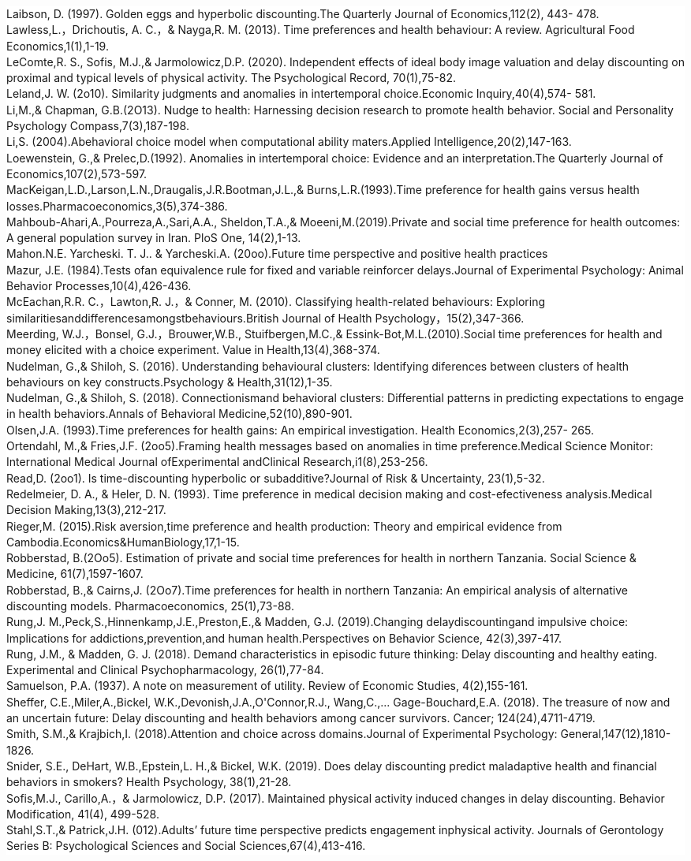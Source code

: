 Laibson, D. (1997). Golden eggs and hyperbolic discounting.The Quarterly Journal of Economics,112(2), 443- 478.   
Lawless,L.，Drichoutis, A. C.，& Nayga,R. M. (2013). Time preferences and health behaviour: A review. Agricultural Food Economics,1(1),1-19.   
LeComte,R. S., Sofis, M.J.,& Jarmolowicz,D.P. (2020). Independent effects of ideal body image valuation and delay discounting on proximal and typical levels of physical activity. The Psychological Record, 70(1),75-82.   
Leland,J. W. (2o10). Similarity judgments and anomalies in intertemporal choice.Economic Inquiry,40(4),574- 581.   
Li,M.,& Chapman, G.B.(2O13). Nudge to health: Harnessing decision research to promote health behavior. Social and Personality Psychology Compass,7(3),187-198.   
Li,S. (2004).Abehavioral choice model when computational ability maters.Applied Intelligence,20(2),147-163.   
Loewenstein, G.,& Prelec,D.(1992). Anomalies in intertemporal choice: Evidence and an interpretation.The Quarterly Journal of Economics,107(2),573-597.   
MacKeigan,L.D.,Larson,L.N.,Draugalis,J.R.Bootman,J.L.,& Burns,L.R.(1993).Time preference for health gains versus health losses.Pharmacoeconomics,3(5),374-386.   
Mahboub-Ahari,A.,Pourreza,A.,Sari,A.A., Sheldon,T.A.,& Moeeni,M.(2019).Private and social time preference for health outcomes: A general population survey in Iran. PloS One, 14(2),1-13.   
Mahon.N.E. Yarcheski. T. J.. & Yarcheski.A. (20oo).Future time perspective and positive health practices   
Mazur, J.E. (1984).Tests ofan equivalence rule for fixed and variable reinforcer delays.Journal of Experimental Psychology: Animal Behavior Processes,10(4),426-436.   
McEachan,R.R. C.，Lawton,R. J.，& Conner, M. (2010). Classifying health-related behaviours: Exploring similaritiesanddifferencesamongstbehaviours.British Journal of Health Psychology，15(2),347-366.   
Meerding, W.J.，Bonsel, G.J.，Brouwer,W.B., Stuifbergen,M.C.,& Essink-Bot,M.L.(2010).Social time preferences for health and money elicited with a choice experiment. Value in Health,13(4),368-374.   
Nudelman, G.,& Shiloh, S. (2016). Understanding behavioural clusters: Identifying diferences between clusters of health behaviours on key constructs.Psychology & Health,31(12),1-35.   
Nudelman, G.,& Shiloh, S. (2018). Connectionismand behavioral clusters: Differential patterns in predicting expectations to engage in health behaviors.Annals of Behavioral Medicine,52(10),890-901.   
Olsen,J.A. (1993).Time preferences for health gains: An empirical investigation. Health Economics,2(3),257- 265.   
Ortendahl, M.,& Fries,J.F. (2oo5).Framing health messages based on anomalies in time preference.Medical Science Monitor: International Medical Journal ofExperimental andClinical Research,i1(8),253-256.   
Read,D. (2oo1). Is time-discounting hyperbolic or subadditive?Journal of Risk & Uncertainty, 23(1),5-32.   
Redelmeier, D. A., & Heler, D. N. (1993). Time preference in medical decision making and cost-efectiveness analysis.Medical Decision Making,13(3),212-217.   
Rieger,M. (2015).Risk aversion,time preference and health production: Theory and empirical evidence from Cambodia.Economics&HumanBiology,17,1-15.   
Robberstad, B.(2Oo5). Estimation of private and social time preferences for health in northern Tanzania. Social Science & Medicine, 61(7),1597-1607.   
Robberstad, B.,& Cairns,J. (2Oo7).Time preferences for health in northern Tanzania: An empirical analysis of alternative discounting models. Pharmacoeconomics, 25(1),73-88.   
Rung,J. M.,Peck,S.,Hinnenkamp,J.E.,Preston,E.,& Madden, G.J. (2019).Changing delaydiscountingand impulsive choice: Implications for addictions,prevention,and human health.Perspectives on Behavior Science, 42(3),397-417.   
Rung, J.M., & Madden, G. J. (2018). Demand characteristics in episodic future thinking: Delay discounting and healthy eating. Experimental and Clinical Psychopharmacology, 26(1),77-84.   
Samuelson, P.A. (1937). A note on measurement of utility. Review of Economic Studies, 4(2),155-161.   
Sheffer, C.E.,Miler,A.,Bickel, W.K.,Devonish,J.A.,O'Connor,R.J., Wang,C.,... Gage-Bouchard,E.A. (2018). The treasure of now and an uncertain future: Delay discounting and health behaviors among cancer survivors. Cancer; 124(24),4711-4719.   
Smith, S.M.,& Krajbich,I. (2018).Attention and choice across domains.Journal of Experimental Psychology: General,147(12),1810-1826.   
Snider, S.E., DeHart, W.B.,Epstein,L. H.,& Bickel, W.K. (2019). Does delay discounting predict maladaptive health and financial behaviors in smokers? Health Psychology, 38(1),21-28.   
Sofis,M.J., Carillo,A.，& Jarmolowicz, D.P. (2017). Maintained physical activity induced changes in delay discounting. Behavior Modification, 41(4), 499-528.   
Stahl,S.T.,& Patrick,J.H. (012).Adults’ future time perspective predicts engagement inphysical activity. Journals of Gerontology Series B: Psychological Sciences and Social Sciences,67(4),413-416.   